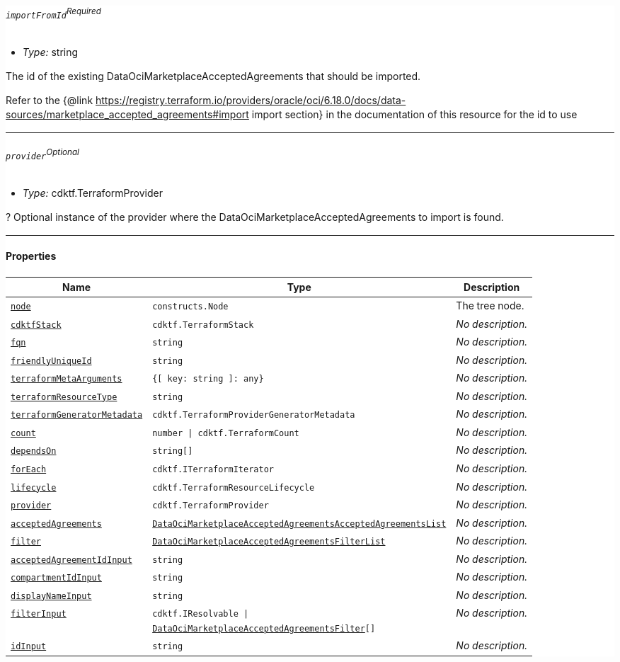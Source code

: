 
###### `importFromId`<sup>Required</sup> <a name="importFromId" id="rhizo-co-terraform-provider-oci.dataOciMarketplaceAcceptedAgreements.DataOciMarketplaceAcceptedAgreements.generateConfigForImport.parameter.importFromId"></a>

- *Type:* string

The id of the existing DataOciMarketplaceAcceptedAgreements that should be imported.

Refer to the {@link https://registry.terraform.io/providers/oracle/oci/6.18.0/docs/data-sources/marketplace_accepted_agreements#import import section} in the documentation of this resource for the id to use

---

###### `provider`<sup>Optional</sup> <a name="provider" id="rhizo-co-terraform-provider-oci.dataOciMarketplaceAcceptedAgreements.DataOciMarketplaceAcceptedAgreements.generateConfigForImport.parameter.provider"></a>

- *Type:* cdktf.TerraformProvider

? Optional instance of the provider where the DataOciMarketplaceAcceptedAgreements to import is found.

---

#### Properties <a name="Properties" id="Properties"></a>

| **Name** | **Type** | **Description** |
| --- | --- | --- |
| <code><a href="#rhizo-co-terraform-provider-oci.dataOciMarketplaceAcceptedAgreements.DataOciMarketplaceAcceptedAgreements.property.node">node</a></code> | <code>constructs.Node</code> | The tree node. |
| <code><a href="#rhizo-co-terraform-provider-oci.dataOciMarketplaceAcceptedAgreements.DataOciMarketplaceAcceptedAgreements.property.cdktfStack">cdktfStack</a></code> | <code>cdktf.TerraformStack</code> | *No description.* |
| <code><a href="#rhizo-co-terraform-provider-oci.dataOciMarketplaceAcceptedAgreements.DataOciMarketplaceAcceptedAgreements.property.fqn">fqn</a></code> | <code>string</code> | *No description.* |
| <code><a href="#rhizo-co-terraform-provider-oci.dataOciMarketplaceAcceptedAgreements.DataOciMarketplaceAcceptedAgreements.property.friendlyUniqueId">friendlyUniqueId</a></code> | <code>string</code> | *No description.* |
| <code><a href="#rhizo-co-terraform-provider-oci.dataOciMarketplaceAcceptedAgreements.DataOciMarketplaceAcceptedAgreements.property.terraformMetaArguments">terraformMetaArguments</a></code> | <code>{[ key: string ]: any}</code> | *No description.* |
| <code><a href="#rhizo-co-terraform-provider-oci.dataOciMarketplaceAcceptedAgreements.DataOciMarketplaceAcceptedAgreements.property.terraformResourceType">terraformResourceType</a></code> | <code>string</code> | *No description.* |
| <code><a href="#rhizo-co-terraform-provider-oci.dataOciMarketplaceAcceptedAgreements.DataOciMarketplaceAcceptedAgreements.property.terraformGeneratorMetadata">terraformGeneratorMetadata</a></code> | <code>cdktf.TerraformProviderGeneratorMetadata</code> | *No description.* |
| <code><a href="#rhizo-co-terraform-provider-oci.dataOciMarketplaceAcceptedAgreements.DataOciMarketplaceAcceptedAgreements.property.count">count</a></code> | <code>number \| cdktf.TerraformCount</code> | *No description.* |
| <code><a href="#rhizo-co-terraform-provider-oci.dataOciMarketplaceAcceptedAgreements.DataOciMarketplaceAcceptedAgreements.property.dependsOn">dependsOn</a></code> | <code>string[]</code> | *No description.* |
| <code><a href="#rhizo-co-terraform-provider-oci.dataOciMarketplaceAcceptedAgreements.DataOciMarketplaceAcceptedAgreements.property.forEach">forEach</a></code> | <code>cdktf.ITerraformIterator</code> | *No description.* |
| <code><a href="#rhizo-co-terraform-provider-oci.dataOciMarketplaceAcceptedAgreements.DataOciMarketplaceAcceptedAgreements.property.lifecycle">lifecycle</a></code> | <code>cdktf.TerraformResourceLifecycle</code> | *No description.* |
| <code><a href="#rhizo-co-terraform-provider-oci.dataOciMarketplaceAcceptedAgreements.DataOciMarketplaceAcceptedAgreements.property.provider">provider</a></code> | <code>cdktf.TerraformProvider</code> | *No description.* |
| <code><a href="#rhizo-co-terraform-provider-oci.dataOciMarketplaceAcceptedAgreements.DataOciMarketplaceAcceptedAgreements.property.acceptedAgreements">acceptedAgreements</a></code> | <code><a href="#rhizo-co-terraform-provider-oci.dataOciMarketplaceAcceptedAgreements.DataOciMarketplaceAcceptedAgreementsAcceptedAgreementsList">DataOciMarketplaceAcceptedAgreementsAcceptedAgreementsList</a></code> | *No description.* |
| <code><a href="#rhizo-co-terraform-provider-oci.dataOciMarketplaceAcceptedAgreements.DataOciMarketplaceAcceptedAgreements.property.filter">filter</a></code> | <code><a href="#rhizo-co-terraform-provider-oci.dataOciMarketplaceAcceptedAgreements.DataOciMarketplaceAcceptedAgreementsFilterList">DataOciMarketplaceAcceptedAgreementsFilterList</a></code> | *No description.* |
| <code><a href="#rhizo-co-terraform-provider-oci.dataOciMarketplaceAcceptedAgreements.DataOciMarketplaceAcceptedAgreements.property.acceptedAgreementIdInput">acceptedAgreementIdInput</a></code> | <code>string</code> | *No description.* |
| <code><a href="#rhizo-co-terraform-provider-oci.dataOciMarketplaceAcceptedAgreements.DataOciMarketplaceAcceptedAgreements.property.compartmentIdInput">compartmentIdInput</a></code> | <code>string</code> | *No description.* |
| <code><a href="#rhizo-co-terraform-provider-oci.dataOciMarketplaceAcceptedAgreements.DataOciMarketplaceAcceptedAgreements.property.displayNameInput">displayNameInput</a></code> | <code>string</code> | *No description.* |
| <code><a href="#rhizo-co-terraform-provider-oci.dataOciMarketplaceAcceptedAgreements.DataOciMarketplaceAcceptedAgreements.property.filterInput">filterInput</a></code> | <code>cdktf.IResolvable \| <a href="#rhizo-co-terraform-provider-oci.dataOciMarketplaceAcceptedAgreements.DataOciMarketplaceAcceptedAgreementsFilter">DataOciMarketplaceAcceptedAgreementsFilter</a>[]</code> | *No description.* |
| <code><a href="#rhizo-co-terraform-provider-oci.dataOciMarketplaceAcceptedAgreements.DataOciMarketplaceAcceptedAgreements.property.idInput">idInput</a></code> | <code>string</code> | *No description.* |